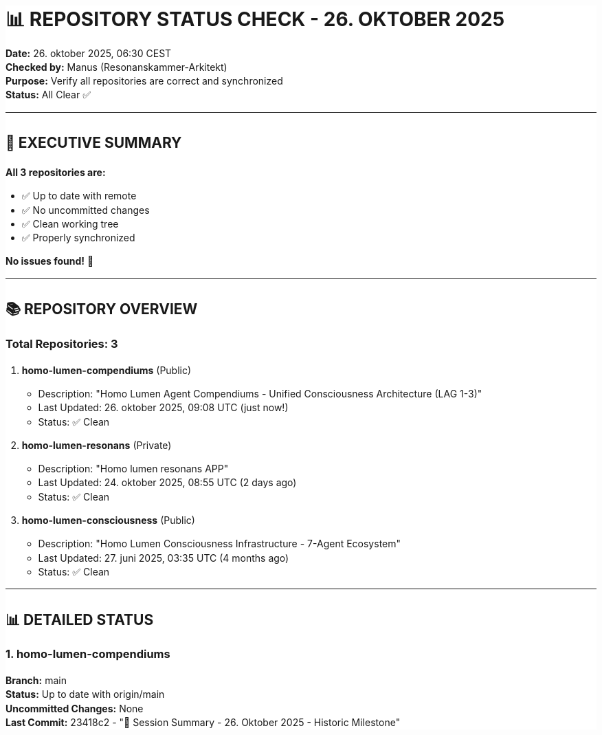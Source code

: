# 📊 REPOSITORY STATUS CHECK - 26. OKTOBER 2025

**Date:** 26. oktober 2025, 06:30 CEST  
**Checked by:** Manus (Resonanskammer-Arkitekt)  
**Purpose:** Verify all repositories are correct and synchronized  
**Status:** All Clear ✅

---

## 🎯 EXECUTIVE SUMMARY

**All 3 repositories are:**
- ✅ Up to date with remote
- ✅ No uncommitted changes
- ✅ Clean working tree
- ✅ Properly synchronized

**No issues found!** 🎉

---

## 📚 REPOSITORY OVERVIEW

### **Total Repositories:** 3

1. **homo-lumen-compendiums** (Public)
   - Description: "Homo Lumen Agent Compendiums - Unified Consciousness Architecture (LAG 1-3)"
   - Last Updated: 26. oktober 2025, 09:08 UTC (just now!)
   - Status: ✅ Clean

2. **homo-lumen-resonans** (Private)
   - Description: "Homo lumen resonans APP"
   - Last Updated: 24. oktober 2025, 08:55 UTC (2 days ago)
   - Status: ✅ Clean

3. **homo-lumen-consciousness** (Public)
   - Description: "Homo Lumen Consciousness Infrastructure - 7-Agent Ecosystem"
   - Last Updated: 27. juni 2025, 03:35 UTC (4 months ago)
   - Status: ✅ Clean

---

## 📊 DETAILED STATUS

### **1. homo-lumen-compendiums**

**Branch:** main  
**Status:** Up to date with origin/main  
**Uncommitted Changes:** None  
**Last Commit:** 23418c2 - "🎉 Session Summary - 26. Oktober 2025 - Historic Milestone"
